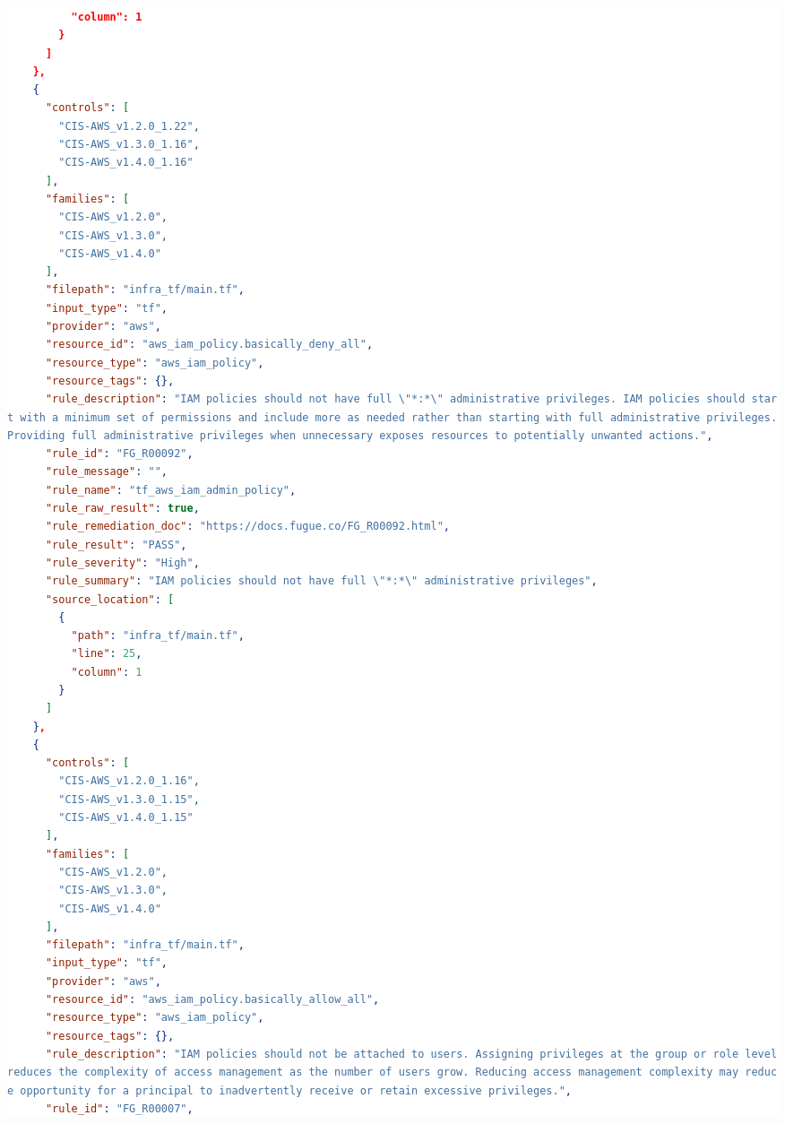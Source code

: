 ```json
          "column": 1
        }
      ]
    },
    {
      "controls": [
        "CIS-AWS_v1.2.0_1.22",
        "CIS-AWS_v1.3.0_1.16",
        "CIS-AWS_v1.4.0_1.16"
      ],
      "families": [
        "CIS-AWS_v1.2.0",
        "CIS-AWS_v1.3.0",
        "CIS-AWS_v1.4.0"
      ],
      "filepath": "infra_tf/main.tf",
      "input_type": "tf",
      "provider": "aws",
      "resource_id": "aws_iam_policy.basically_deny_all",
      "resource_type": "aws_iam_policy",
      "resource_tags": {},
      "rule_description": "IAM policies should not have full \"*:*\" administrative privileges. IAM policies should start with a minimum set of permissions and include more as needed rather than starting with full administrative privileges. Providing full administrative privileges when unnecessary exposes resources to potentially unwanted actions.",
      "rule_id": "FG_R00092",
      "rule_message": "",
      "rule_name": "tf_aws_iam_admin_policy",
      "rule_raw_result": true,
      "rule_remediation_doc": "https://docs.fugue.co/FG_R00092.html",
      "rule_result": "PASS",
      "rule_severity": "High",
      "rule_summary": "IAM policies should not have full \"*:*\" administrative privileges",
      "source_location": [
        {
          "path": "infra_tf/main.tf",
          "line": 25,
          "column": 1
        }
      ]
    },
    {
      "controls": [
        "CIS-AWS_v1.2.0_1.16",
        "CIS-AWS_v1.3.0_1.15",
        "CIS-AWS_v1.4.0_1.15"
      ],
      "families": [
        "CIS-AWS_v1.2.0",
        "CIS-AWS_v1.3.0",
        "CIS-AWS_v1.4.0"
      ],
      "filepath": "infra_tf/main.tf",
      "input_type": "tf",
      "provider": "aws",
      "resource_id": "aws_iam_policy.basically_allow_all",
      "resource_type": "aws_iam_policy",
      "resource_tags": {},
      "rule_description": "IAM policies should not be attached to users. Assigning privileges at the group or role level reduces the complexity of access management as the number of users grow. Reducing access management complexity may reduce opportunity for a principal to inadvertently receive or retain excessive privileges.",
      "rule_id": "FG_R00007",
```